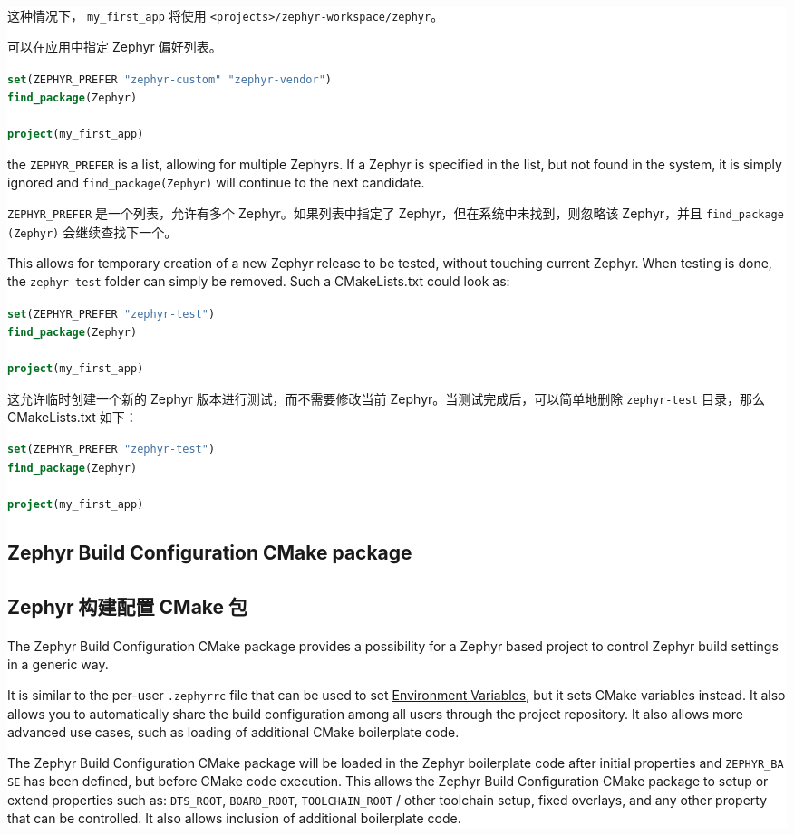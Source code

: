 这种情况下， `my_first_app` 将使用 `<projects>/zephyr-workspace/zephyr`。

可以在应用中指定 Zephyr 偏好列表。

```cmake
set(ZEPHYR_PREFER "zephyr-custom" "zephyr-vendor")
find_package(Zephyr)

project(my_first_app)
```

the `ZEPHYR_PREFER` is a list, allowing for multiple Zephyrs. If a Zephyr is specified in the list, but not found in the system, it is simply ignored and `find_package(Zephyr)` will continue to the next candidate.

`ZEPHYR_PREFER` 是一个列表，允许有多个 Zephyr。如果列表中指定了 Zephyr，但在系统中未找到，则忽略该 Zephyr，并且 `find_package(Zephyr)` 会继续查找下一个。 

This allows for temporary creation of a new Zephyr release to be tested, without touching current Zephyr. When testing is done, the `zephyr-test` folder can simply be removed. Such a CMakeLists.txt could look as:

```cmake
set(ZEPHYR_PREFER "zephyr-test")
find_package(Zephyr)

project(my_first_app)
```

这允许临时创建一个新的 Zephyr 版本进行测试，而不需要修改当前 Zephyr。当测试完成后，可以简单地删除 `zephyr-test` 目录，那么 CMakeLists.txt 如下：

```cmake
set(ZEPHYR_PREFER "zephyr-test")
find_package(Zephyr)

project(my_first_app)
```

## Zephyr Build Configuration CMake package
## Zephyr 构建配置 CMake 包

The Zephyr Build Configuration CMake package provides a possibility for a Zephyr based project to control Zephyr build settings in a generic way.

It is similar to the per-user `.zephyrrc` file that can be used to set [Environment Variables](https://docs.zephyrproject.org/latest/develop/env_vars.html#env-vars), but it sets CMake variables instead. It also allows you to automatically share the build configuration among all users through the project repository. It also allows more advanced use cases, such as loading of additional CMake boilerplate code.

The Zephyr Build Configuration CMake package will be loaded in the Zephyr boilerplate code after initial properties and `ZEPHYR_BASE` has been defined, but before CMake code execution. This allows the Zephyr Build Configuration CMake package to setup or extend properties such as: `DTS_ROOT`, `BOARD_ROOT`, `TOOLCHAIN_ROOT` / other toolchain setup, fixed overlays, and any other property that can be controlled. It also allows inclusion of additional boilerplate code.
